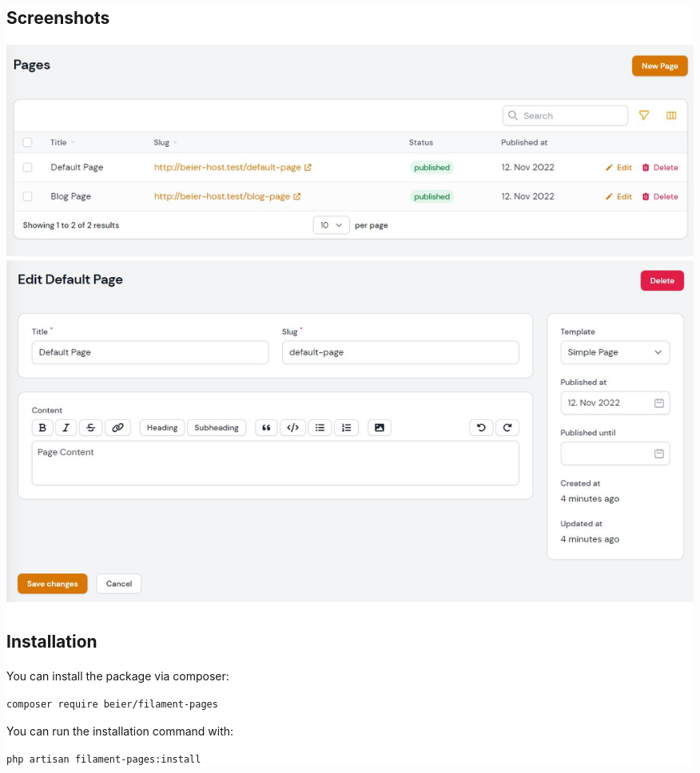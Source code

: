 
## Screenshots

![Screenshot of list view](./.github/assets/screenshot-1.jpg)
![Screenshot of resource view](./.github/assets/screenshot-2.jpg)

## Installation

You can install the package via composer:

```bash
composer require beier/filament-pages
```

You can run the installation command with:

```bash
php artisan filament-pages:install
```

